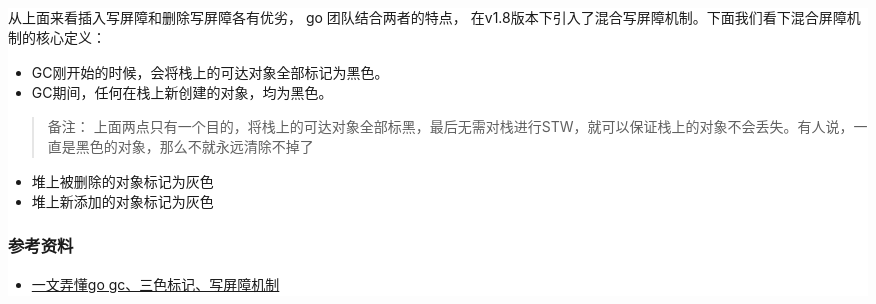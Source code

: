 从上面来看插入写屏障和删除写屏障各有优劣， go 团队结合两者的特点， 在v1.8版本下引入了混合写屏障机制。下面我们看下混合屏障机制的核心定义：
- GC刚开始的时候，会将栈上的可达对象全部标记为黑色。
- GC期间，任何在栈上新创建的对象，均为黑色。
> 备注： 上面两点只有一个目的，将栈上的可达对象全部标黑，最后无需对栈进行STW，就可以保证栈上的对象不会丢失。有人说，一直是黑色的对象，那么不就永远清除不掉了
- 堆上被删除的对象标记为灰色
- 堆上新添加的对象标记为灰色




### 参考资料
- [一文弄懂go gc、三色标记、写屏障机制](https://community.apinto.com/d/34057-golang-gc)


